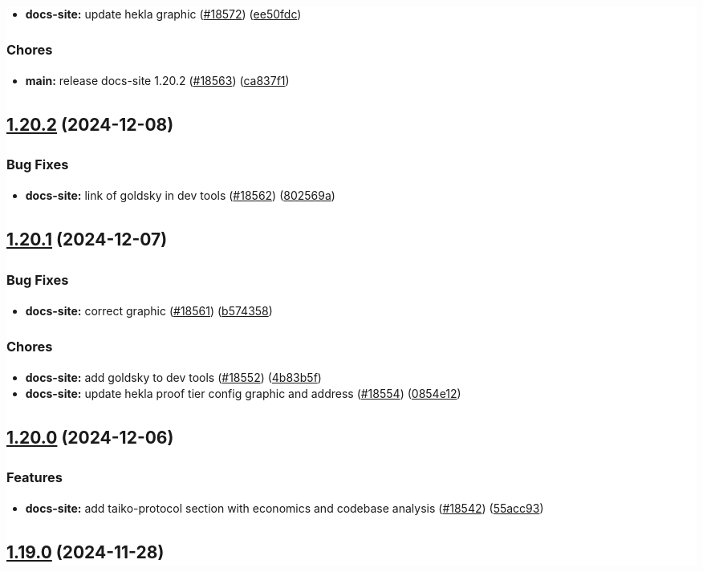 * **docs-site:** update hekla graphic ([#18572](https://github.com/taikoxyz/taiko-mono/issues/18572)) ([ee50fdc](https://github.com/taikoxyz/taiko-mono/commit/ee50fdceec2d8f3a58a67f07b41e832898108e5d))


### Chores

* **main:** release docs-site 1.20.2 ([#18563](https://github.com/taikoxyz/taiko-mono/issues/18563)) ([ca837f1](https://github.com/taikoxyz/taiko-mono/commit/ca837f1ec3126871d6e8da3323fd8dc8becf7107))

## [1.20.2](https://github.com/taikoxyz/taiko-mono/compare/docs-site-v1.20.1...docs-site-v1.20.2) (2024-12-08)


### Bug Fixes

* **docs-site:** link of goldsky in dev tools ([#18562](https://github.com/taikoxyz/taiko-mono/issues/18562)) ([802569a](https://github.com/taikoxyz/taiko-mono/commit/802569ab2b7ebde69eae45e63228bb280b30fc12))

## [1.20.1](https://github.com/taikoxyz/taiko-mono/compare/docs-site-v1.20.0...docs-site-v1.20.1) (2024-12-07)


### Bug Fixes

* **docs-site:** correct graphic ([#18561](https://github.com/taikoxyz/taiko-mono/issues/18561)) ([b574358](https://github.com/taikoxyz/taiko-mono/commit/b5743588e6492a67e1e5d3cc88906f92fec673bb))


### Chores

* **docs-site:** add goldsky to dev tools ([#18552](https://github.com/taikoxyz/taiko-mono/issues/18552)) ([4b83b5f](https://github.com/taikoxyz/taiko-mono/commit/4b83b5f76157d73f2c798195730b67adaf9ef09d))
* **docs-site:** update hekla proof tier config graphic and address ([#18554](https://github.com/taikoxyz/taiko-mono/issues/18554)) ([0854e12](https://github.com/taikoxyz/taiko-mono/commit/0854e12beb8ad4036eecaa3d72589bdb5ab82927))

## [1.20.0](https://github.com/taikoxyz/taiko-mono/compare/docs-site-v1.19.0...docs-site-v1.20.0) (2024-12-06)


### Features

* **docs-site:** add taiko-protocol section with economics and codebase analysis ([#18542](https://github.com/taikoxyz/taiko-mono/issues/18542)) ([55acc93](https://github.com/taikoxyz/taiko-mono/commit/55acc93c1cf6628f2d1ca6f0b2ca20a257f74e1f))

## [1.19.0](https://github.com/taikoxyz/taiko-mono/compare/docs-site-v1.18.0...docs-site-v1.19.0) (2024-11-28)
